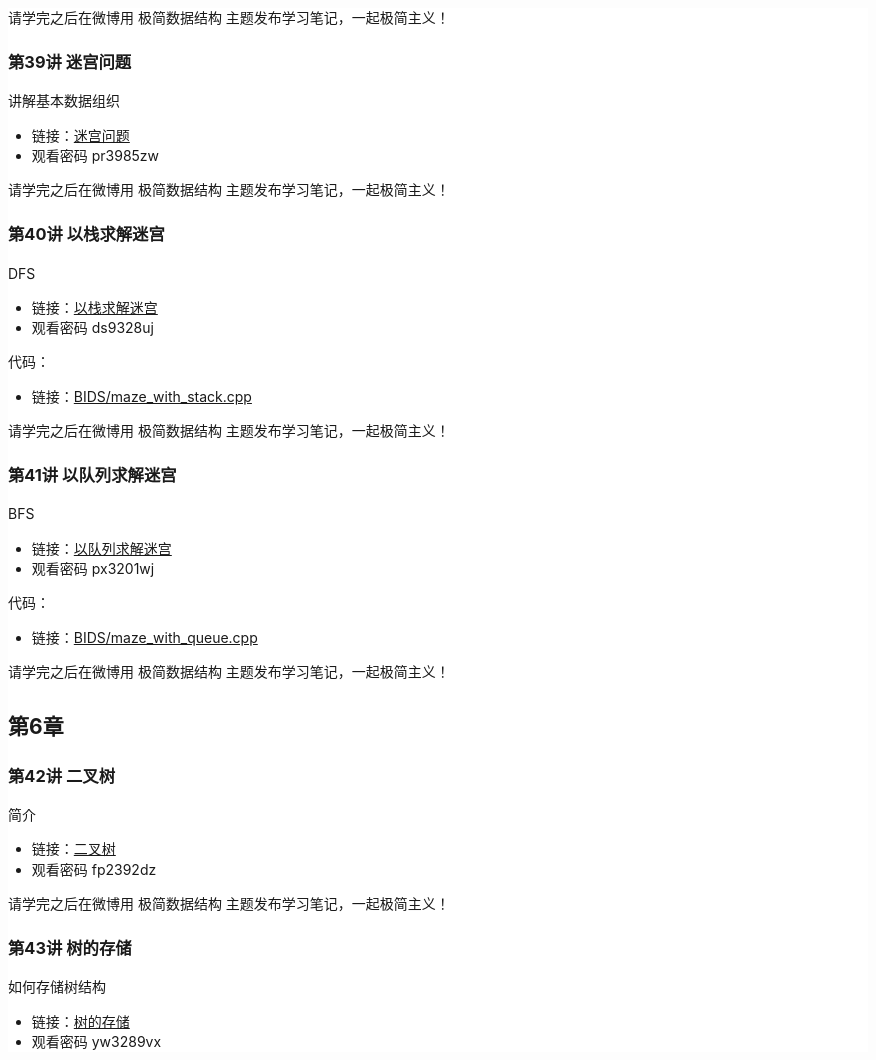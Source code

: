 请学完之后在微博用 极简数据结构 主题发布学习笔记，一起极简主义！

### 第39讲 迷宫问题

讲解基本数据组织

* 链接：[迷宫问题](https://v.youku.com/v_show/id_XMzgwMTg3ODgxMg==.html)
* 观看密码 pr3985zw

请学完之后在微博用 极简数据结构 主题发布学习笔记，一起极简主义！

### 第40讲 以栈求解迷宫

DFS

* 链接：[以栈求解迷宫](https://v.youku.com/v_show/id_XMzgxMTYzMDMxMg==.html)
* 观看密码 ds9328uj

代码：

* 链接：[BIDS/maze_with_stack.cpp](https://github.com/xiexiexx/BIDS/blob/master/stack/maze_with_stack.cpp)

请学完之后在微博用 极简数据结构 主题发布学习笔记，一起极简主义！

### 第41讲 以队列求解迷宫

BFS

* 链接：[以队列求解迷宫](https://v.youku.com/v_show/id_XMzgxMTYzMzQzNg==.html)
* 观看密码 px3201wj

代码：

* 链接：[BIDS/maze_with_queue.cpp](https://github.com/xiexiexx/BIDS/blob/master/queue/maze_with_queue.cpp)

请学完之后在微博用 极简数据结构  主题发布学习笔记，一起极简主义！


## 第6章

### 第42讲 二叉树

简介

* 链接：[二叉树](http://v.youku.com/v_show/id_XMzgxOTgyODk0OA==.html)
* 观看密码 fp2392dz

请学完之后在微博用 极简数据结构  主题发布学习笔记，一起极简主义！

### 第43讲 树的存储

如何存储树结构

* 链接：[树的存储](http://v.youku.com/v_show/id_XMzgxOTgzMjA2OA==.html)
* 观看密码 yw3289vx

